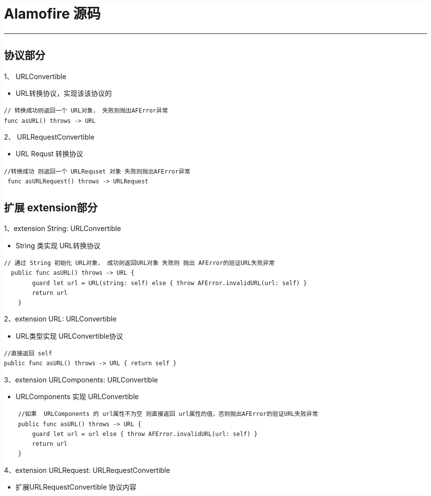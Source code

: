 # Alamofire 源码 
----

## 协议部分
1、  URLConvertible  
*  URL转换协议，实现该该协议的 
```
// 转换成功则返回一个 URL对象， 失败则抛出AFError异常
func asURL() throws -> URL

```


2、 URLRequestConvertible
* URL Requst 转换协议

```
//转换成功 则返回一个 URLRequset 对象 失败则抛出AFError异常
 func asURLRequest() throws -> URLRequest
```

## 扩展 extension部分
1、extension String: URLConvertible
* String 类实现 URL转换协议

```
// 通过 String 初始化 URL对象， 成功则返回URL对象 失败则 抛出 AFError的验证URL失败异常
  public func asURL() throws -> URL {
        guard let url = URL(string: self) else { throw AFError.invalidURL(url: self) }
        return url
    }
```

2、extension URL: URLConvertible 
* URL类型实现 URLConvertible协议
```
//直接返回 self
public func asURL() throws -> URL { return self }
```

3、extension URLComponents: URLConvertible

* URLComponents 实现 URLConvertible
```
    //如果  URLComponents 的 url属性不为空 则直接返回 url属性的值，否则抛出AFError的验证URL失败异常
    public func asURL() throws -> URL {
        guard let url = url else { throw AFError.invalidURL(url: self) }
        return url
    }
```

4、extension URLRequest: URLRequestConvertible

 *  扩展URLRequestConvertible 协议内容
